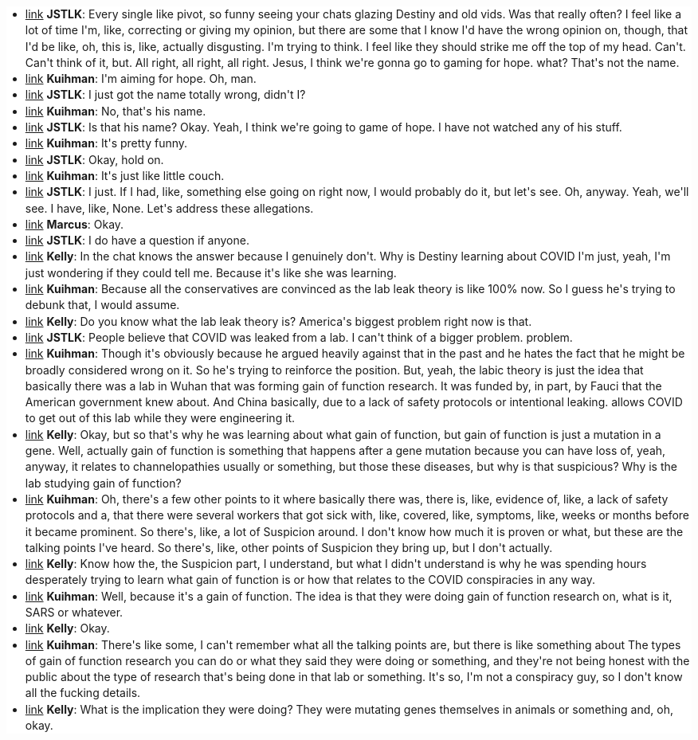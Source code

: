 - [link](https://youtube.com/watch?v=r2BPaoIgeRA&t=763) **JSTLK**: Every single like pivot, so funny seeing your chats glazing Destiny and old vids. Was that really often? I feel like a lot of time I'm, like, correcting or giving my opinion, but there are some that I know I'd have the wrong opinion on, though, that I'd be like, oh, this is, like, actually disgusting. I'm trying to think. I feel like they should strike me off the top of my head. Can't. Can't think of it, but. All right, all right, all right. Jesus, I think we're gonna go to gaming for hope. what? That's not the name.
- [link](https://youtube.com/watch?v=r2BPaoIgeRA&t=792) **Kuihman**: I'm aiming for hope. Oh, man.
- [link](https://youtube.com/watch?v=r2BPaoIgeRA&t=794) **JSTLK**: I just got the name totally wrong, didn't I?
- [link](https://youtube.com/watch?v=r2BPaoIgeRA&t=797) **Kuihman**: No, that's his name.
- [link](https://youtube.com/watch?v=r2BPaoIgeRA&t=798) **JSTLK**: Is that his name? Okay. Yeah, I think we're going to game of hope. I have not watched any of his stuff.
- [link](https://youtube.com/watch?v=r2BPaoIgeRA&t=803) **Kuihman**: It's pretty funny.
- [link](https://youtube.com/watch?v=r2BPaoIgeRA&t=804) **JSTLK**: Okay, hold on.
- [link](https://youtube.com/watch?v=r2BPaoIgeRA&t=806) **Kuihman**: It's just like little couch.
- [link](https://youtube.com/watch?v=r2BPaoIgeRA&t=808) **JSTLK**: I just. If I had, like, something else going on right now, I would probably do it, but let's see. Oh, anyway. Yeah, we'll see. I have, like, None. Let's address these allegations.
- [link](https://youtube.com/watch?v=r2BPaoIgeRA&t=818) **Marcus**: Okay.
- [link](https://youtube.com/watch?v=r2BPaoIgeRA&t=819) **JSTLK**: I do have a question if anyone.
- [link](https://youtube.com/watch?v=r2BPaoIgeRA&t=820) **Kelly**: In the chat knows the answer because I genuinely don't. Why is Destiny learning about COVID I'm just, yeah, I'm just wondering if they could tell me. Because it's like she was learning.
- [link](https://youtube.com/watch?v=r2BPaoIgeRA&t=831) **Kuihman**: Because all the conservatives are convinced as the lab leak theory is like 100% now. So I guess he's trying to debunk that, I would assume.
- [link](https://youtube.com/watch?v=r2BPaoIgeRA&t=840) **Kelly**: Do you know what the lab leak theory is? America's biggest problem right now is that.
- [link](https://youtube.com/watch?v=r2BPaoIgeRA&t=844) **JSTLK**: People believe that COVID was leaked from a lab. I can't think of a bigger problem. problem.
- [link](https://youtube.com/watch?v=r2BPaoIgeRA&t=849) **Kuihman**: Though it's obviously because he argued heavily against that in the past and he hates the fact that he might be broadly considered wrong on it. So he's trying to reinforce the position. But, yeah, the labic theory is just the idea that basically there was a lab in Wuhan that was forming gain of function research. It was funded by, in part, by Fauci that the American government knew about. And China basically, due to a lack of safety protocols or intentional leaking. allows COVID to get out of this lab while they were engineering it.
- [link](https://youtube.com/watch?v=r2BPaoIgeRA&t=881) **Kelly**: Okay, but so that's why he was learning about what gain of function, but gain of function is just a mutation in a gene. Well, actually gain of function is something that happens after a gene mutation because you can have loss of, yeah, anyway, it relates to channelopathies usually or something, but those these diseases, but why is that suspicious? Why is the lab studying gain of function?
- [link](https://youtube.com/watch?v=r2BPaoIgeRA&t=908) **Kuihman**: Oh, there's a few other points to it where basically there was, there is, like, evidence of, like, a lack of safety protocols and a, that there were several workers that got sick with, like, covered, like, symptoms, like, weeks or months before it became prominent. So there's, like, a lot of Suspicion around. I don't know how much it is proven or what, but these are the talking points I've heard. So there's, like, other points of Suspicion they bring up, but I don't actually.
- [link](https://youtube.com/watch?v=r2BPaoIgeRA&t=933) **Kelly**: Know how the, the Suspicion part, I understand, but what I didn't understand is why he was spending hours desperately trying to learn what gain of function is or how that relates to the COVID conspiracies in any way.
- [link](https://youtube.com/watch?v=r2BPaoIgeRA&t=947) **Kuihman**: Well, because it's a gain of function. The idea is that they were doing gain of function research on, what is it, SARS or whatever.
- [link](https://youtube.com/watch?v=r2BPaoIgeRA&t=959) **Kelly**: Okay.
- [link](https://youtube.com/watch?v=r2BPaoIgeRA&t=960) **Kuihman**: There's like some, I can't remember what all the talking points are, but there is like something about The types of gain of function research you can do or what they said they were doing or something, and they're not being honest with the public about the type of research that's being done in that lab or something. It's so, I'm not a conspiracy guy, so I don't know all the fucking details.
- [link](https://youtube.com/watch?v=r2BPaoIgeRA&t=978) **Kelly**: What is the implication they were doing? They were mutating genes themselves in animals or something and, oh, okay.